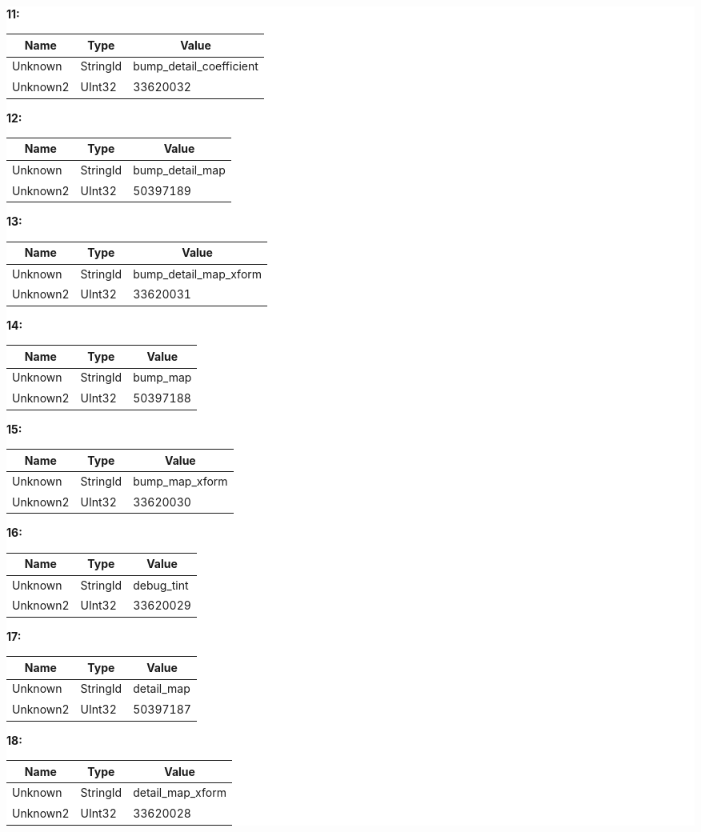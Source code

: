 
**11:**

Name	| Type	| Value
---	|---	|---	|
Unknown	|StringId	|bump_detail_coefficient
Unknown2	|UInt32	|33620032


**12:**

Name	| Type	| Value
---	|---	|---	|
Unknown	|StringId	|bump_detail_map
Unknown2	|UInt32	|50397189


**13:**

Name	| Type	| Value
---	|---	|---	|
Unknown	|StringId	|bump_detail_map_xform
Unknown2	|UInt32	|33620031


**14:**

Name	| Type	| Value
---	|---	|---	|
Unknown	|StringId	|bump_map
Unknown2	|UInt32	|50397188


**15:**

Name	| Type	| Value
---	|---	|---	|
Unknown	|StringId	|bump_map_xform
Unknown2	|UInt32	|33620030


**16:**

Name	| Type	| Value
---	|---	|---	|
Unknown	|StringId	|debug_tint
Unknown2	|UInt32	|33620029


**17:**

Name	| Type	| Value
---	|---	|---	|
Unknown	|StringId	|detail_map
Unknown2	|UInt32	|50397187


**18:**

Name	| Type	| Value
---	|---	|---	|
Unknown	|StringId	|detail_map_xform
Unknown2	|UInt32	|33620028
